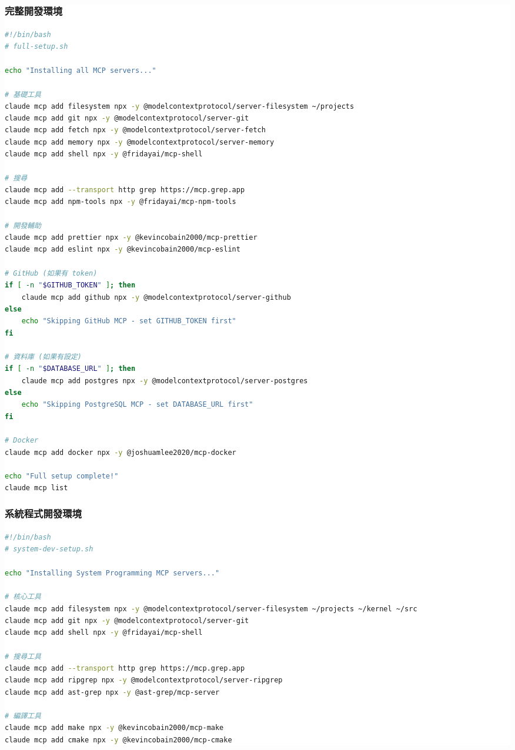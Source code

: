 ### 完整開發環境
```bash
#!/bin/bash
# full-setup.sh

echo "Installing all MCP servers..."

# 基礎工具
claude mcp add filesystem npx -y @modelcontextprotocol/server-filesystem ~/projects
claude mcp add git npx -y @modelcontextprotocol/server-git
claude mcp add fetch npx -y @modelcontextprotocol/server-fetch
claude mcp add memory npx -y @modelcontextprotocol/server-memory
claude mcp add shell npx -y @fridayai/mcp-shell

# 搜尋
claude mcp add --transport http grep https://mcp.grep.app
claude mcp add npm-tools npx -y @fridayai/mcp-npm-tools

# 開發輔助
claude mcp add prettier npx -y @kevincobain2000/mcp-prettier
claude mcp add eslint npx -y @kevincobain2000/mcp-eslint

# GitHub (如果有 token)
if [ -n "$GITHUB_TOKEN" ]; then
    claude mcp add github npx -y @modelcontextprotocol/server-github
else
    echo "Skipping GitHub MCP - set GITHUB_TOKEN first"
fi

# 資料庫 (如果有設定)
if [ -n "$DATABASE_URL" ]; then
    claude mcp add postgres npx -y @modelcontextprotocol/server-postgres
else
    echo "Skipping PostgreSQL MCP - set DATABASE_URL first"
fi

# Docker
claude mcp add docker npx -y @joshuamlee2020/mcp-docker

echo "Full setup complete!"
claude mcp list
```

### 系統程式開發環境
```bash
#!/bin/bash
# system-dev-setup.sh

echo "Installing System Programming MCP servers..."

# 核心工具
claude mcp add filesystem npx -y @modelcontextprotocol/server-filesystem ~/projects ~/kernel ~/src
claude mcp add git npx -y @modelcontextprotocol/server-git
claude mcp add shell npx -y @fridayai/mcp-shell

# 搜尋工具
claude mcp add --transport http grep https://mcp.grep.app
claude mcp add ripgrep npx -y @modelcontextprotocol/server-ripgrep
claude mcp add ast-grep npx -y @ast-grep/mcp-server

# 編譯工具
claude mcp add make npx -y @kevincobain2000/mcp-make
claude mcp add cmake npx -y @kevincobain2000/mcp-cmake
```